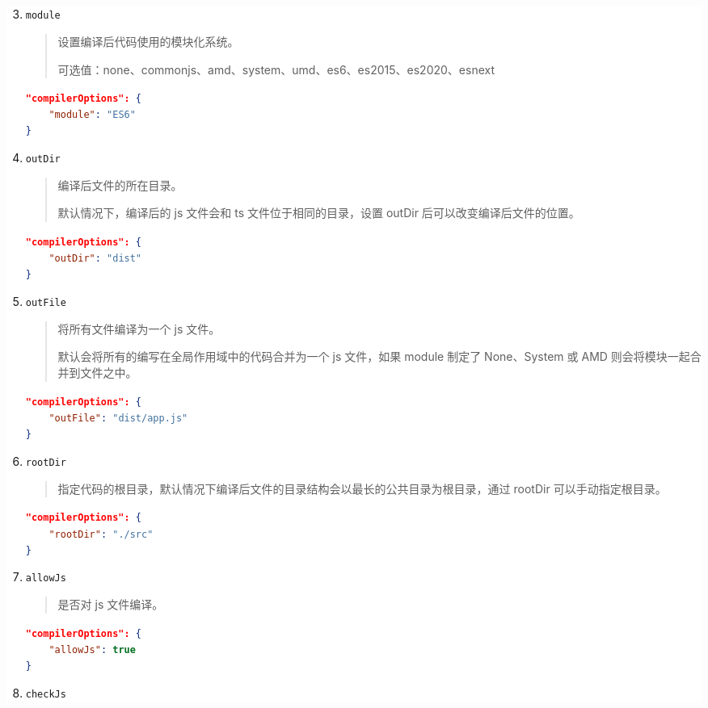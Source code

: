 3. `module`

    > 设置编译后代码使用的模块化系统。
    >
    > 可选值：none、commonjs、amd、system、umd、es6、es2015、es2020、esnext

    ```json
    "compilerOptions": {
        "module": "ES6"
    }
    ```

4. `outDir`

    > 编译后文件的所在目录。
    >
    > 默认情况下，编译后的 js 文件会和 ts 文件位于相同的目录，设置 outDir 后可以改变编译后文件的位置。

    ```json
    "compilerOptions": {
        "outDir": "dist"
    }
    ```

5. `outFile`

    > 将所有文件编译为一个 js 文件。
    >
    > 默认会将所有的编写在全局作用域中的代码合并为一个 js 文件，如果 module 制定了 None、System 或 AMD 则会将模块一起合并到文件之中。

    ```json
    "compilerOptions": {
        "outFile": "dist/app.js"
    }
    ```

6. `rootDir`

    > 指定代码的根目录，默认情况下编译后文件的目录结构会以最长的公共目录为根目录，通过 rootDir 可以手动指定根目录。

    ```json
    "compilerOptions": {
        "rootDir": "./src"
    }
    ```

7. `allowJs`

    > 是否对 js 文件编译。

    ```json
    "compilerOptions": {
        "allowJs": true
    }
    ```

8. `checkJs`
